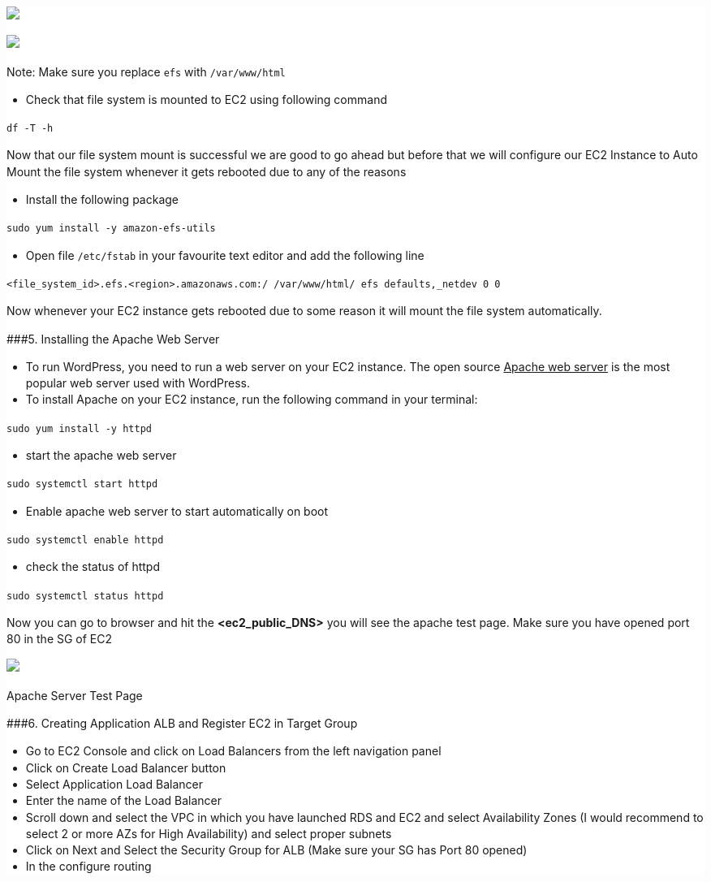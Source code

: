 ![]( https://github.com/hoabka/saa-c02-labs/blob/master/ha-architecture/images/wpmigration/mountEFS_0.png)

![]( https://github.com/hoabka/saa-c02-labs/blob/master/ha-architecture/images/wpmigration/mountEFSCommand.png)

Note: Make sure you replace `efs` with `/var/www/html`

-   Check that file system is mounted to EC2 using following command

`df -T -h`

Now that our file system mount is successful we are good to go ahead but before that we will configure our EC2 Instance to Auto Mount the file system whenever it gets rebooted due to any of the reasons

-   Install the following package

`sudo yum install -y amazon-efs-utils`

-   Open file `/etc/fstab` in your favourite text editor and add the following line

`<file_system_id>.efs.<region>.amazonaws.com:/ /var/www/html/ efs defaults,_netdev 0 0`

Now whenever your EC2 instance gets rebooted due to some reason it will mount the file system automatically.

###5. Installing the Apache Web Server

-   To run WordPress, you need to run a web server on your EC2 instance. The open source [Apache web server](https://httpd.apache.org/) is the most popular web server used with WordPress.
-   To install Apache on your EC2 instance, run the following command in your terminal:

`sudo yum install -y httpd`

-   start the apache web server

`sudo systemctl start httpd`

-   Enable apache web server to start automatically on boot

`sudo systemctl enable httpd`

-   check the status of httpd

`sudo systemctl status httpd`

Now you can go to browser and hit the **<ec2_public_DNS>** you will see the apache test page. Make sure you have opened port 80 in the SG of EC2

![]( https://github.com/hoabka/saa-c02-labs/blob/master/ha-architecture/images/wpmigration/testPage.png)

Apache Server Test Page

###6. Creating Application ALB and Register EC2 in Target Group

-   Go to EC2 Console and click on Load Balancers from the left navigation panel
-   Click on Create Load Balancer button
-   Select Application Load Balancer
-   Enter the name of the Load Balancer
-   Scroll down and select the VPC in which you have launched RDS and EC2 and select Availability Zones (I would recommend to select 2 or more AZs for High Availability) and select proper subnets
-   Click on Next and Select the Security Group for ALB (Make sure your SG has Port 80 opened)
-   In the configure routing
